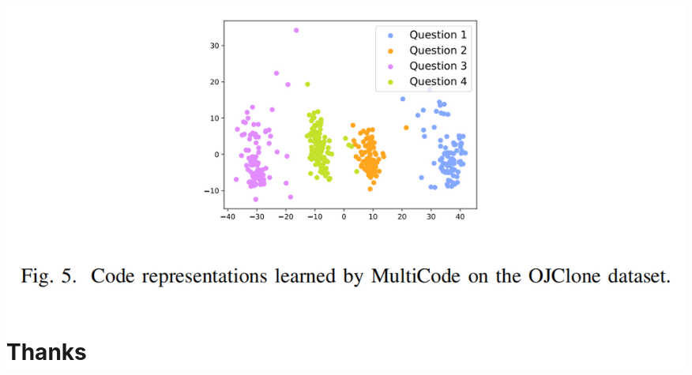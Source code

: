 <img src="img/f5.png" class="center h-[400px]" />



<div class="middle center">
<div style="width: 100%">

# Thanks

</div>
</div>